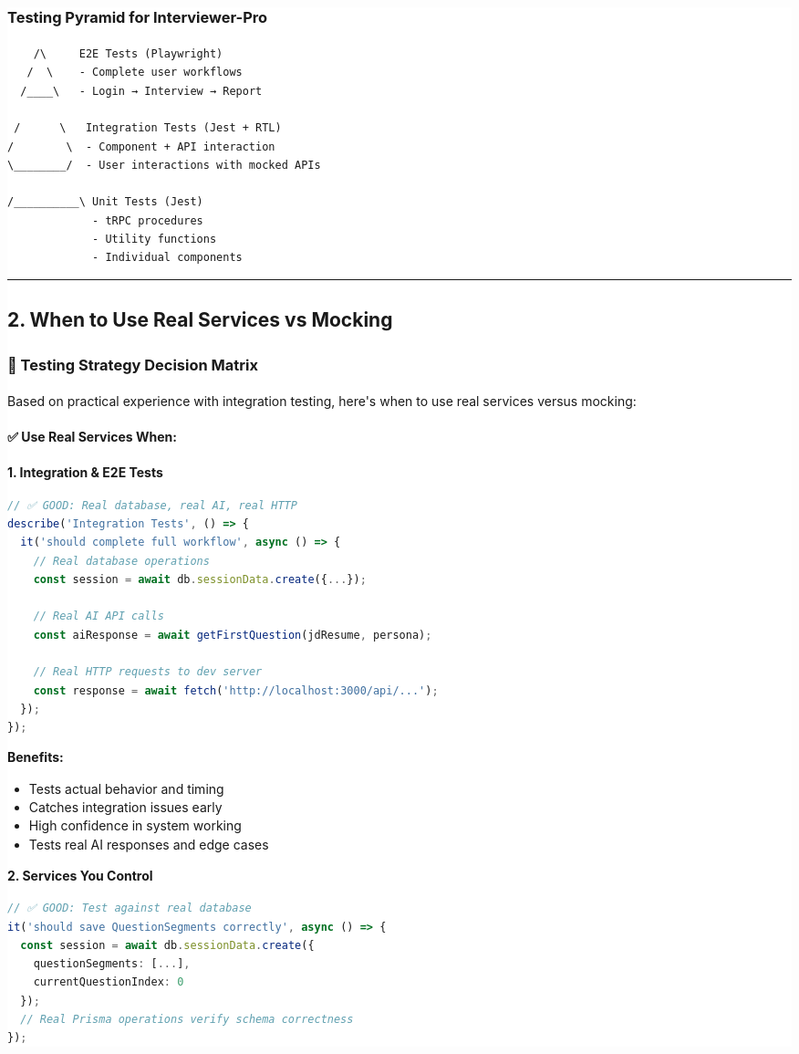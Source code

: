 ### Testing Pyramid for Interviewer-Pro

```
    /\     E2E Tests (Playwright)
   /  \    - Complete user workflows
  /____\   - Login → Interview → Report

 /      \   Integration Tests (Jest + RTL)
/        \  - Component + API interaction
\________/  - User interactions with mocked APIs

/__________\ Unit Tests (Jest)
             - tRPC procedures
             - Utility functions
             - Individual components
```

---

## 2. When to Use Real Services vs Mocking

### 🎯 Testing Strategy Decision Matrix

Based on practical experience with integration testing, here's when to use real services versus mocking:

#### ✅ Use Real Services When:

**1. Integration & E2E Tests**
```typescript
// ✅ GOOD: Real database, real AI, real HTTP
describe('Integration Tests', () => {
  it('should complete full workflow', async () => {
    // Real database operations
    const session = await db.sessionData.create({...});
    
    // Real AI API calls  
    const aiResponse = await getFirstQuestion(jdResume, persona);
    
    // Real HTTP requests to dev server
    const response = await fetch('http://localhost:3000/api/...');
  });
});
```

**Benefits:**
- Tests actual behavior and timing
- Catches integration issues early
- High confidence in system working
- Tests real AI responses and edge cases

**2. Services You Control**
```typescript
// ✅ GOOD: Test against real database
it('should save QuestionSegments correctly', async () => {
  const session = await db.sessionData.create({
    questionSegments: [...],
    currentQuestionIndex: 0
  });
  // Real Prisma operations verify schema correctness
});
```
